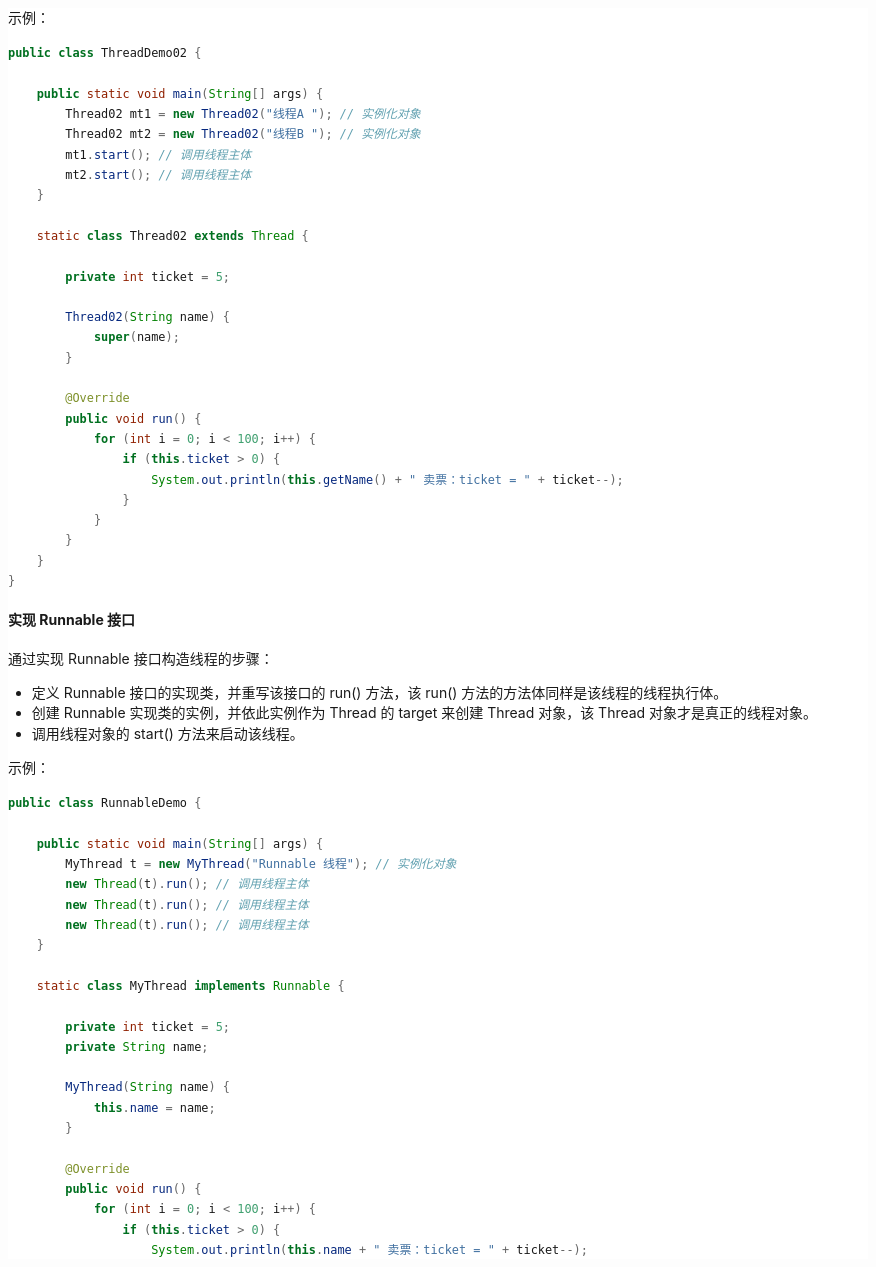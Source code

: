 示例：

```java
public class ThreadDemo02 {

    public static void main(String[] args) {
        Thread02 mt1 = new Thread02("线程A "); // 实例化对象
        Thread02 mt2 = new Thread02("线程B "); // 实例化对象
        mt1.start(); // 调用线程主体
        mt2.start(); // 调用线程主体
    }

    static class Thread02 extends Thread {

        private int ticket = 5;

        Thread02(String name) {
            super(name);
        }

        @Override
        public void run() {
            for (int i = 0; i < 100; i++) {
                if (this.ticket > 0) {
                    System.out.println(this.getName() + " 卖票：ticket = " + ticket--);
                }
            }
        }
    }
}
```

#### 实现 Runnable 接口

通过实现 Runnable 接口构造线程的步骤：

- 定义 Runnable 接口的实现类，并重写该接口的 run() 方法，该 run() 方法的方法体同样是该线程的线程执行体。
- 创建 Runnable 实现类的实例，并依此实例作为 Thread 的 target 来创建 Thread 对象，该 Thread 对象才是真正的线程对象。
- 调用线程对象的 start() 方法来启动该线程。

示例：

```java
public class RunnableDemo {

    public static void main(String[] args) {
        MyThread t = new MyThread("Runnable 线程"); // 实例化对象
        new Thread(t).run(); // 调用线程主体
        new Thread(t).run(); // 调用线程主体
        new Thread(t).run(); // 调用线程主体
    }

    static class MyThread implements Runnable {

        private int ticket = 5;
        private String name;

        MyThread(String name) {
            this.name = name;
        }

        @Override
        public void run() {
            for (int i = 0; i < 100; i++) {
                if (this.ticket > 0) {
                    System.out.println(this.name + " 卖票：ticket = " + ticket--);
```
